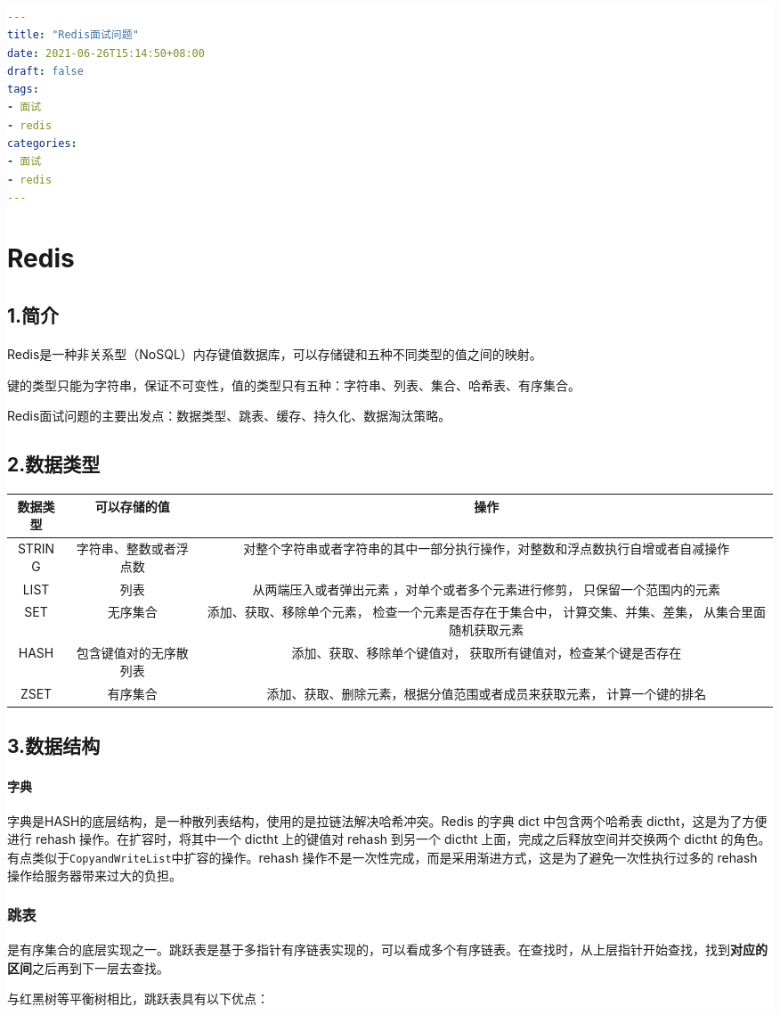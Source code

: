 ```yaml
---
title: "Redis面试问题"
date: 2021-06-26T15:14:50+08:00
draft: false
tags:
- 面试
- redis
categories:
- 面试
- redis
---
```


# Redis

## 1.简介

Redis是一种非关系型（NoSQL）内存键值数据库，可以存储键和五种不同类型的值之间的映射。

键的类型只能为字符串，保证不可变性，值的类型只有五种：字符串、列表、集合、哈希表、有序集合。

Redis面试问题的主要出发点：数据类型、跳表、缓存、持久化、数据淘汰策略。

## 2.数据类型

| 数据类型 |      可以存储的值      |                             操作                             |
| :------: | :--------------------: | :----------------------------------------------------------: |
|  STRING  | 字符串、整数或者浮点数 | 对整个字符串或者字符串的其中一部分执行操作，对整数和浮点数执行自增或者自减操作 |
|   LIST   |          列表          | 从两端压入或者弹出元素 ，对单个或者多个元素进行修剪， 只保留一个范围内的元素 |
|   SET    |        无序集合        | 添加、获取、移除单个元素， 检查一个元素是否存在于集合中， 计算交集、并集、差集， 从集合里面随机获取元素 |
|   HASH   | 包含键值对的无序散列表 | 添加、获取、移除单个键值对， 获取所有键值对，检查某个键是否存在 |
|   ZSET   |        有序集合        | 添加、获取、删除元素，根据分值范围或者成员来获取元素， 计算一个键的排名 |

## 3.数据结构

#### 字典

字典是HASH的底层结构，是一种散列表结构，使用的是拉链法解决哈希冲突。Redis 的字典 dict 中包含两个哈希表 dictht，这是为了方便进行 rehash 操作。在扩容时，将其中一个 dictht 上的键值对 rehash 到另一个 dictht 上面，完成之后释放空间并交换两个 dictht 的角色。有点类似于`CopyandWriteList`中扩容的操作。rehash 操作不是一次性完成，而是采用渐进方式，这是为了避免一次性执行过多的 rehash 操作给服务器带来过大的负担。

### 跳表

是有序集合的底层实现之一。跳跃表是基于多指针有序链表实现的，可以看成多个有序链表。在查找时，从上层指针开始查找，找到**对应的区间**之后再到下一层去查找。

与红黑树等平衡树相比，跳跃表具有以下优点：
